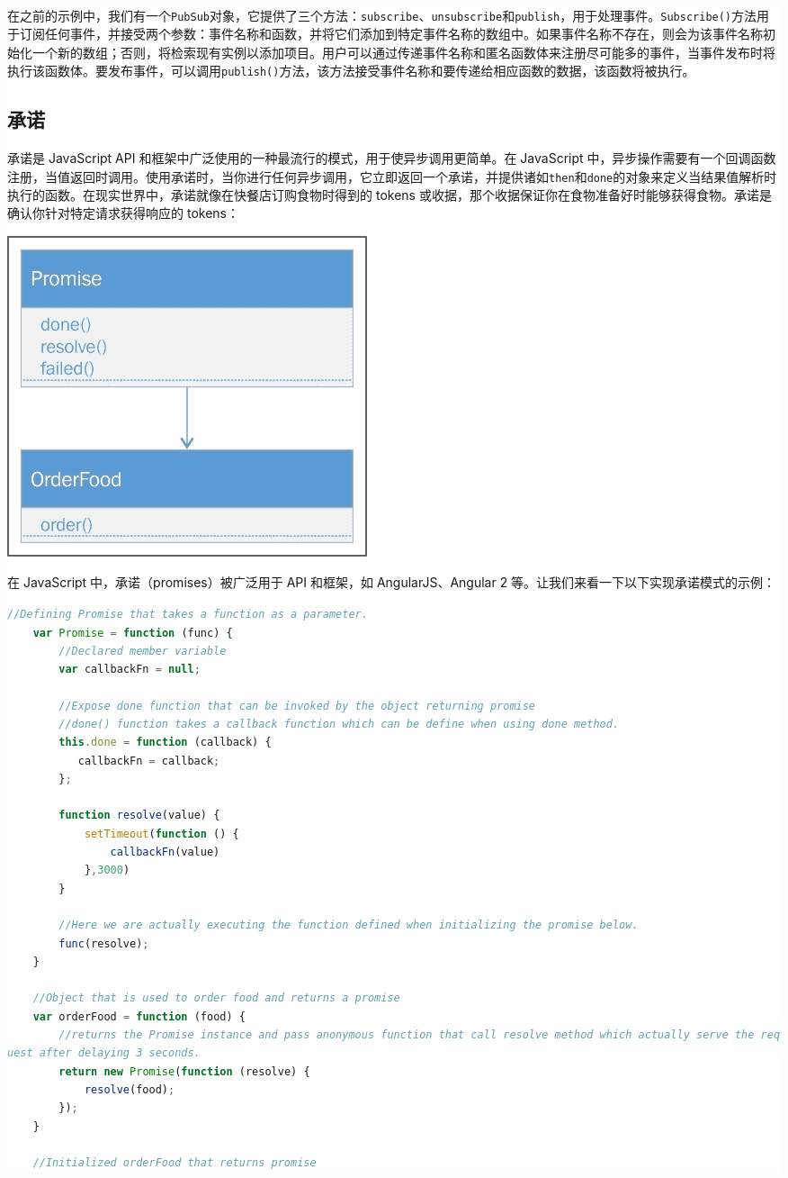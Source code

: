 在之前的示例中，我们有一个`PubSub`对象，它提供了三个方法：`subscribe`、`unsubscribe`和`publish`，用于处理事件。`Subscribe()`方法用于订阅任何事件，并接受两个参数：事件名称和函数，并将它们添加到特定事件名称的数组中。如果事件名称不存在，则会为该事件名称初始化一个新的数组；否则，将检索现有实例以添加项目。用户可以通过传递事件名称和匿名函数体来注册尽可能多的事件，当事件发布时将执行该函数体。要发布事件，可以调用`publish()`方法，该方法接受事件名称和要传递给相应函数的数据，该函数将被执行。

## 承诺

承诺是 JavaScript API 和框架中广泛使用的一种最流行的模式，用于使异步调用更简单。在 JavaScript 中，异步操作需要有一个回调函数注册，当值返回时调用。使用承诺时，当你进行任何异步调用，它立即返回一个承诺，并提供诸如`then`和`done`的对象来定义当结果值解析时执行的函数。在现实世界中，承诺就像在快餐店订购食物时得到的 tokens 或收据，那个收据保证你在食物准备好时能够获得食物。承诺是确认你针对特定请求获得响应的 tokens：

![承诺](img/00080.jpeg)

在 JavaScript 中，承诺（promises）被广泛用于 API 和框架，如 AngularJS、Angular 2 等。让我们来看一下以下实现承诺模式的示例：

```js
//Defining Promise that takes a function as a parameter.
    var Promise = function (func) {
        //Declared member variable 
        var callbackFn = null;

        //Expose done function that can be invoked by the object returning promise
        //done() function takes a callback function which can be define when using done method.
        this.done = function (callback) {
           callbackFn = callback;
        };

        function resolve(value) {
            setTimeout(function () {
                callbackFn(value)
            },3000)
        }

        //Here we are actually executing the function defined when initializing the promise below.
        func(resolve);
    }

    //Object that is used to order food and returns a promise
    var orderFood = function (food) {
        //returns the Promise instance and pass anonymous function that call resolve method which actually serve the request after delaying 3 seconds.
        return new Promise(function (resolve) {
            resolve(food);
        });
    }

    //Initialized orderFood that returns promise
```